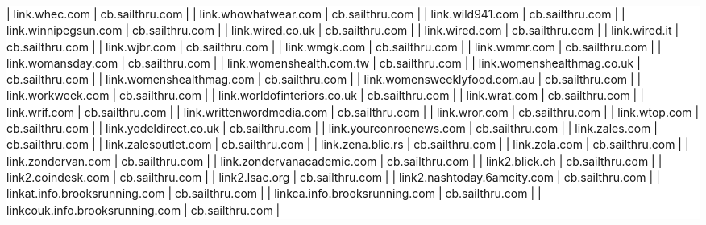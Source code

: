 | link.whec.com | cb.sailthru.com |
| link.whowhatwear.com | cb.sailthru.com |
| link.wild941.com | cb.sailthru.com |
| link.winnipegsun.com | cb.sailthru.com |
| link.wired.co.uk | cb.sailthru.com |
| link.wired.com | cb.sailthru.com |
| link.wired.it | cb.sailthru.com |
| link.wjbr.com | cb.sailthru.com |
| link.wmgk.com | cb.sailthru.com |
| link.wmmr.com | cb.sailthru.com |
| link.womansday.com | cb.sailthru.com |
| link.womenshealth.com.tw | cb.sailthru.com |
| link.womenshealthmag.co.uk | cb.sailthru.com |
| link.womenshealthmag.com | cb.sailthru.com |
| link.womensweeklyfood.com.au | cb.sailthru.com |
| link.workweek.com | cb.sailthru.com |
| link.worldofinteriors.co.uk | cb.sailthru.com |
| link.wrat.com | cb.sailthru.com |
| link.wrif.com | cb.sailthru.com |
| link.writtenwordmedia.com | cb.sailthru.com |
| link.wror.com | cb.sailthru.com |
| link.wtop.com | cb.sailthru.com |
| link.yodeldirect.co.uk | cb.sailthru.com |
| link.yourconroenews.com | cb.sailthru.com |
| link.zales.com | cb.sailthru.com |
| link.zalesoutlet.com | cb.sailthru.com |
| link.zena.blic.rs | cb.sailthru.com |
| link.zola.com | cb.sailthru.com |
| link.zondervan.com | cb.sailthru.com |
| link.zondervanacademic.com | cb.sailthru.com |
| link2.blick.ch | cb.sailthru.com |
| link2.coindesk.com | cb.sailthru.com |
| link2.lsac.org | cb.sailthru.com |
| link2.nashtoday.6amcity.com | cb.sailthru.com |
| linkat.info.brooksrunning.com | cb.sailthru.com |
| linkca.info.brooksrunning.com | cb.sailthru.com |
| linkcouk.info.brooksrunning.com | cb.sailthru.com |